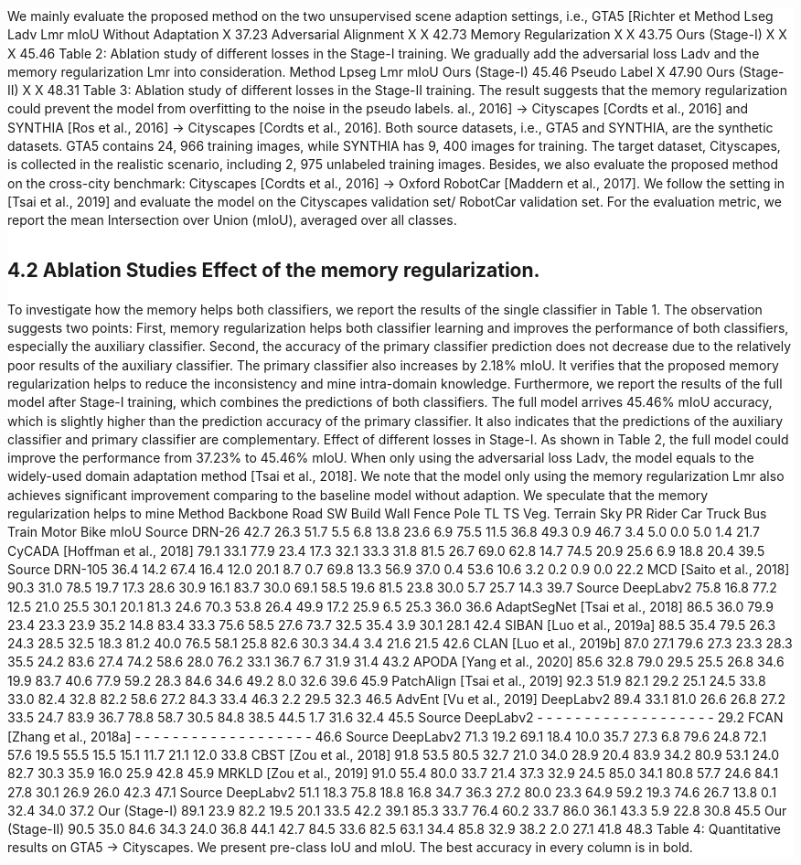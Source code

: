 We mainly evaluate the proposed method on the two unsupervised scene adaption settings, i.e., GTA5 [Richter et Method Lseg Ladv Lmr mIoU Without Adaptation X 37.23 Adversarial Alignment X X 42.73 Memory Regularization X X 43.75 Ours (Stage-I) X X X 45.46 Table 2: Ablation study of different losses in the Stage-I training.
We gradually add the adversarial loss Ladv and the memory regularization Lmr into consideration.
Method Lpseg Lmr mIoU Ours (Stage-I) 45.46 Pseudo Label X 47.90 Ours (Stage-II) X X 48.31 Table 3: Ablation study of different losses in the Stage-II training.
The result suggests that the memory regularization could prevent the model from overfitting to the noise in the pseudo labels.
al., 2016] → Cityscapes [Cordts et al., 2016] and SYNTHIA [Ros et al., 2016] → Cityscapes [Cordts et al., 2016].
Both source datasets, i.e., GTA5 and SYNTHIA, are the synthetic datasets. GTA5 contains 24, 966 training images, while SYNTHIA has 9, 400 images for training. The target dataset, Cityscapes, is collected in the realistic scenario, including 2, 975 unlabeled training images. Besides, we also evaluate the proposed method on the cross-city benchmark: Cityscapes [Cordts et al., 2016] → Oxford RobotCar [Maddern et al., 2017]. We follow the setting in [Tsai et al., 2019] and evaluate the model on the Cityscapes validation set/ RobotCar validation set. For the evaluation metric, we report the mean Intersection over Union (mIoU), averaged over all classes.

## 4.2 Ablation Studies Effect of the memory regularization.

To investigate how the memory helps both classifiers, we report the results of the single classifier in Table 1. The observation suggests two points: First, memory regularization helps both classifier learning and improves the performance of both classifiers, especially the auxiliary classifier. Second, the accuracy of the primary classifier prediction does not decrease due to the relatively poor results of the auxiliary classifier. The primary classifier also increases by 2.18% mIoU. It verifies that the proposed memory regularization helps to reduce the inconsistency and mine intra-domain knowledge. Furthermore, we report the results of the full model after Stage-I training, which combines the predictions of both classifiers. The full model arrives 45.46% mIoU accuracy, which is slightly higher than the prediction accuracy of the primary classifier. It also indicates that the predictions of the auxiliary classifier and primary classifier are complementary.
Effect of different losses in Stage-I. As shown in Table 2, the full model could improve the performance from 37.23% to 45.46% mIoU. When only using the adversarial loss Ladv, the model equals to the widely-used domain adaptation method [Tsai et al., 2018]. We note that the model only using the memory regularization Lmr also achieves significant improvement comparing to the baseline model without adaption.
We speculate that the memory regularization helps to mine Method Backbone Road SW Build Wall Fence Pole TL TS Veg. Terrain Sky PR Rider Car Truck Bus Train Motor Bike mIoU Source DRN-26 42.7 26.3 51.7 5.5 6.8 13.8 23.6 6.9 75.5 11.5 36.8 49.3 0.9 46.7 3.4 5.0 0.0 5.0 1.4 21.7 CyCADA [Hoffman et al., 2018] 79.1 33.1 77.9 23.4 17.3 32.1 33.3 31.8 81.5 26.7 69.0 62.8 14.7 74.5 20.9 25.6 6.9 18.8 20.4 39.5 Source DRN-105 36.4 14.2 67.4 16.4 12.0 20.1 8.7 0.7 69.8 13.3 56.9 37.0 0.4 53.6 10.6 3.2 0.2 0.9 0.0 22.2 MCD [Saito et al., 2018] 90.3 31.0 78.5 19.7 17.3 28.6 30.9 16.1 83.7 30.0 69.1 58.5 19.6 81.5 23.8 30.0 5.7 25.7 14.3 39.7 Source DeepLabv2 75.8 16.8 77.2 12.5 21.0 25.5 30.1 20.1 81.3 24.6 70.3 53.8 26.4 49.9 17.2 25.9 6.5 25.3 36.0 36.6 AdaptSegNet [Tsai et al., 2018] 86.5 36.0 79.9 23.4 23.3 23.9 35.2 14.8 83.4 33.3 75.6 58.5 27.6 73.7 32.5 35.4 3.9 30.1 28.1 42.4 SIBAN [Luo et al., 2019a] 88.5 35.4 79.5 26.3 24.3 28.5 32.5 18.3 81.2 40.0 76.5 58.1 25.8 82.6 30.3 34.4 3.4 21.6 21.5 42.6 CLAN [Luo et al., 2019b] 87.0 27.1 79.6 27.3 23.3 28.3 35.5 24.2 83.6 27.4 74.2 58.6 28.0 76.2 33.1 36.7 6.7 31.9 31.4 43.2 APODA [Yang et al., 2020] 85.6 32.8 79.0 29.5 25.5 26.8 34.6 19.9 83.7 40.6 77.9 59.2 28.3 84.6 34.6 49.2 8.0 32.6 39.6 45.9 PatchAlign [Tsai et al., 2019] 92.3 51.9 82.1 29.2 25.1 24.5 33.8 33.0 82.4 32.8 82.2 58.6 27.2 84.3 33.4 46.3 2.2 29.5 32.3 46.5 AdvEnt [Vu et al., 2019] DeepLabv2 89.4 33.1 81.0 26.6 26.8 27.2 33.5 24.7 83.9 36.7 78.8 58.7 30.5 84.8 38.5 44.5 1.7 31.6 32.4 45.5 Source DeepLabv2 - - - - - - - - - - - - - - - - - - - 29.2 FCAN [Zhang et al., 2018a] - - - - - - - - - - - - - - - - - - - 46.6 Source DeepLabv2 71.3 19.2 69.1 18.4 10.0 35.7 27.3 6.8 79.6 24.8 72.1 57.6 19.5 55.5 15.5 15.1 11.7 21.1 12.0 33.8 CBST [Zou et al., 2018] 91.8 53.5 80.5 32.7 21.0 34.0 28.9 20.4 83.9 34.2 80.9 53.1 24.0 82.7 30.3 35.9 16.0 25.9 42.8 45.9 MRKLD [Zou et al., 2019] 91.0 55.4 80.0 33.7 21.4 37.3 32.9 24.5 85.0 34.1 80.8 57.7 24.6 84.1 27.8 30.1 26.9 26.0 42.3 47.1 Source DeepLabv2 51.1 18.3 75.8 18.8 16.8 34.7 36.3 27.2 80.0 23.3 64.9 59.2 19.3 74.6 26.7 13.8 0.1 32.4 34.0 37.2 Our (Stage-I) 89.1 23.9 82.2 19.5 20.1 33.5 42.2 39.1 85.3 33.7 76.4 60.2 33.7 86.0 36.1 43.3 5.9 22.8 30.8 45.5 Our (Stage-II) 90.5 35.0 84.6 34.3 24.0 36.8 44.1 42.7 84.5 33.6 82.5 63.1 34.4 85.8 32.9 38.2 2.0 27.1 41.8 48.3 Table 4: Quantitative results on GTA5 → Cityscapes. We present pre-class IoU and mIoU. The best accuracy in every column is in bold.